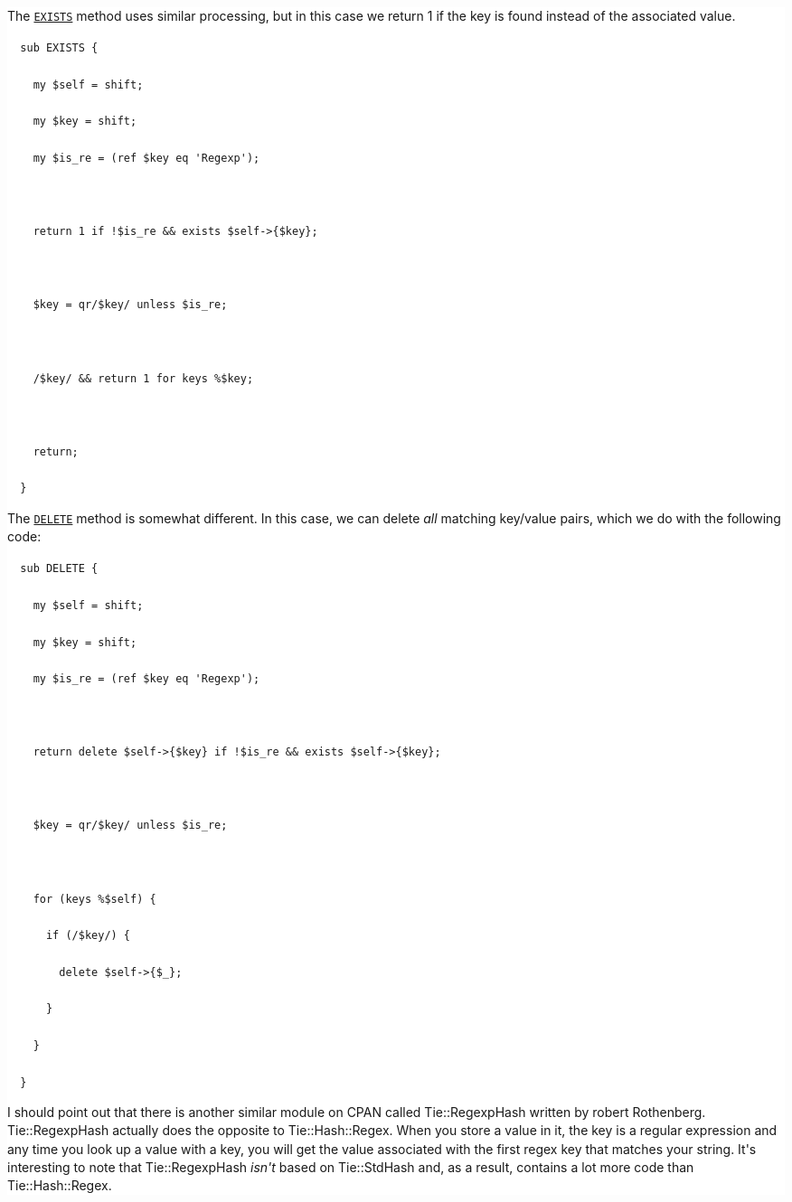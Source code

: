The [`EXISTS`](/pub/a/2001/09/04/tiedhash.html#item_EXISTS) method uses
similar processing, but in this case we return 1 if the key is found
instead of the associated value.


      sub EXISTS {

        my $self = shift;

        my $key = shift;

        my $is_re = (ref $key eq 'Regexp');



        return 1 if !$is_re && exists $self->{$key};



        $key = qr/$key/ unless $is_re;



        /$key/ && return 1 for keys %$key;



        return;

      }

The [`DELETE`](/pub/a/2001/09/04/tiedhash.html#item_DELETE) method is
somewhat different. In this case, we can delete *all* matching key/value
pairs, which we do with the following code:




      sub DELETE {

        my $self = shift;

        my $key = shift;

        my $is_re = (ref $key eq 'Regexp');



        return delete $self->{$key} if !$is_re && exists $self->{$key};



        $key = qr/$key/ unless $is_re;



        for (keys %$self) {

          if (/$key/) {

            delete $self->{$_};

          }

        }

      }

I should point out that there is another similar module on CPAN called
Tie::RegexpHash written by robert Rothenberg. Tie::RegexpHash actually
does the opposite to Tie::Hash::Regex. When you store a value in it, the
key is a regular expression and any time you look up a value with a key,
you will get the value associated with the first regex key that matches
your string. It's interesting to note that Tie::RegexpHash *isn't* based
on Tie::StdHash and, as a result, contains a lot more code than
Tie::Hash::Regex.

